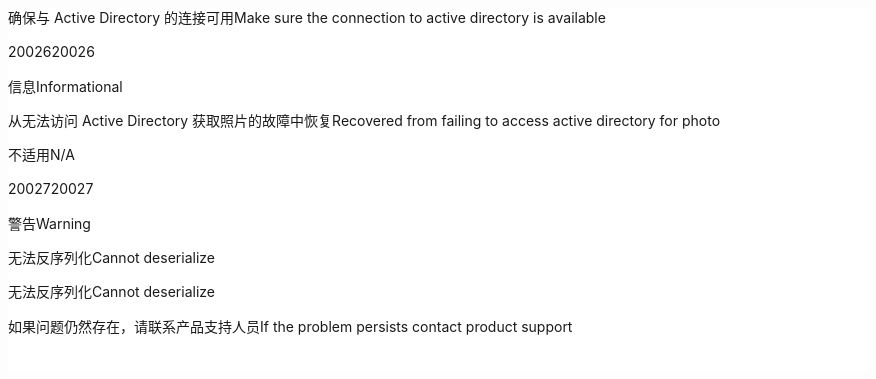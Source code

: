 <p><span data-ttu-id="b7b9a-230">确保与 Active Directory 的连接可用</span><span class="sxs-lookup"><span data-stu-id="b7b9a-230">Make sure the connection to active directory is available</span></span></p></td>
</tr>
<tr class="even">
<td><p><span data-ttu-id="b7b9a-231">20026</span><span class="sxs-lookup"><span data-stu-id="b7b9a-231">20026</span></span></p></td>
<td><p><span data-ttu-id="b7b9a-232">信息</span><span class="sxs-lookup"><span data-stu-id="b7b9a-232">Informational</span></span></p></td>
<td><p><span data-ttu-id="b7b9a-233">从无法访问 Active Directory 获取照片的故障中恢复</span><span class="sxs-lookup"><span data-stu-id="b7b9a-233">Recovered from failing to access active directory for photo</span></span></p></td>
<td><p><span data-ttu-id="b7b9a-234">不适用</span><span class="sxs-lookup"><span data-stu-id="b7b9a-234">N/A</span></span></p></td>
</tr>
<tr class="odd">
<td><p><span data-ttu-id="b7b9a-235">20027</span><span class="sxs-lookup"><span data-stu-id="b7b9a-235">20027</span></span></p></td>
<td><p><span data-ttu-id="b7b9a-236">警告</span><span class="sxs-lookup"><span data-stu-id="b7b9a-236">Warning</span></span></p></td>
<td><p><span data-ttu-id="b7b9a-237">无法反序列化</span><span class="sxs-lookup"><span data-stu-id="b7b9a-237">Cannot deserialize</span></span></p></td>
<td><p><span data-ttu-id="b7b9a-238">无法反序列化</span><span class="sxs-lookup"><span data-stu-id="b7b9a-238">Cannot deserialize</span></span></p>
<p><span data-ttu-id="b7b9a-239">如果问题仍然存在，请联系产品支持人员</span><span class="sxs-lookup"><span data-stu-id="b7b9a-239">If the problem persists contact product support</span></span></p></td>
</tr>
</tbody>
</table>


</div>

<span> </span>

</div>

</div>

</div>

